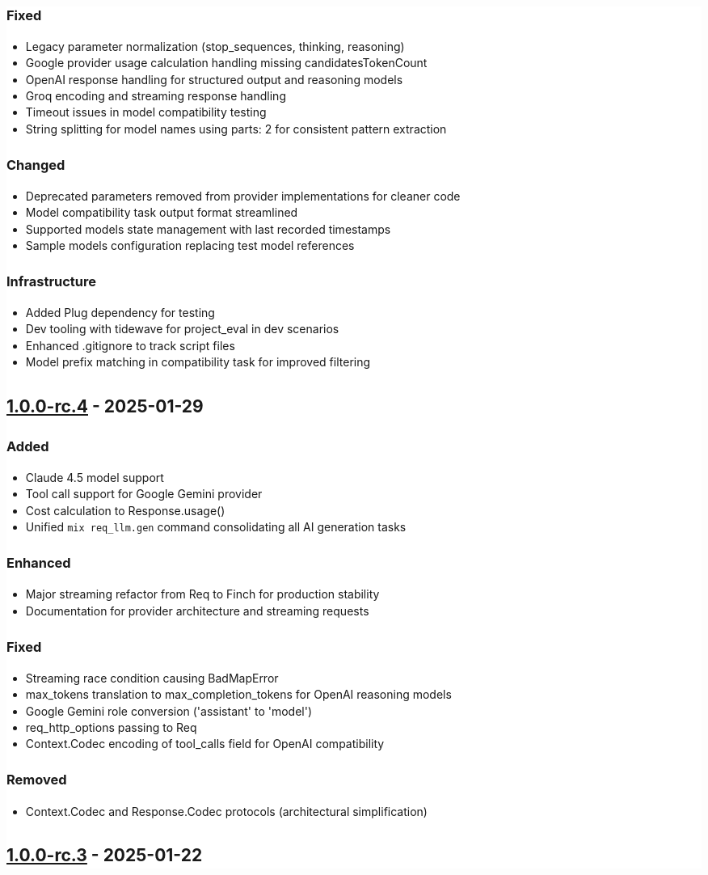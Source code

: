 ### Fixed

- Legacy parameter normalization (stop_sequences, thinking, reasoning)
- Google provider usage calculation handling missing candidatesTokenCount
- OpenAI response handling for structured output and reasoning models
- Groq encoding and streaming response handling
- Timeout issues in model compatibility testing
- String splitting for model names using parts: 2 for consistent pattern extraction

### Changed

- Deprecated parameters removed from provider implementations for cleaner code
- Model compatibility task output format streamlined
- Supported models state management with last recorded timestamps
- Sample models configuration replacing test model references

### Infrastructure

- Added Plug dependency for testing
- Dev tooling with tidewave for project_eval in dev scenarios
- Enhanced .gitignore to track script files
- Model prefix matching in compatibility task for improved filtering

## [1.0.0-rc.4] - 2025-01-29

### Added

- Claude 4.5 model support
- Tool call support for Google Gemini provider
- Cost calculation to Response.usage()
- Unified `mix req_llm.gen` command consolidating all AI generation tasks

### Enhanced

- Major streaming refactor from Req to Finch for production stability
- Documentation for provider architecture and streaming requests

### Fixed

- Streaming race condition causing BadMapError
- max_tokens translation to max_completion_tokens for OpenAI reasoning models
- Google Gemini role conversion ('assistant' to 'model')
- req_http_options passing to Req
- Context.Codec encoding of tool_calls field for OpenAI compatibility

### Removed

- Context.Codec and Response.Codec protocols (architectural simplification)

## [1.0.0-rc.3] - 2025-01-22


[1.0.0-rc.8]: https://github.com/agentjido/req_llm/releases/tag/v1.0.0-rc.8
[1.0.0-rc.7]: https://github.com/agentjido/req_llm/releases/tag/v1.0.0-rc.7
[1.0.0-rc.6]: https://github.com/agentjido/req_llm/releases/tag/v1.0.0-rc.6
[1.0.0-rc.5]: https://github.com/agentjido/req_llm/releases/tag/v1.0.0-rc.5
[1.0.0-rc.4]: https://github.com/agentjido/req_llm/releases/tag/v1.0.0-rc.4
[1.0.0-rc.3]: https://github.com/agentjido/req_llm/releases/tag/v1.0.0-rc.3
[1.0.0-rc.2]: https://github.com/agentjido/req_llm/releases/tag/v1.0.0-rc.2
[1.0.0-rc.1]: https://github.com/agentjido/req_llm/releases/tag/v1.0.0-rc.1